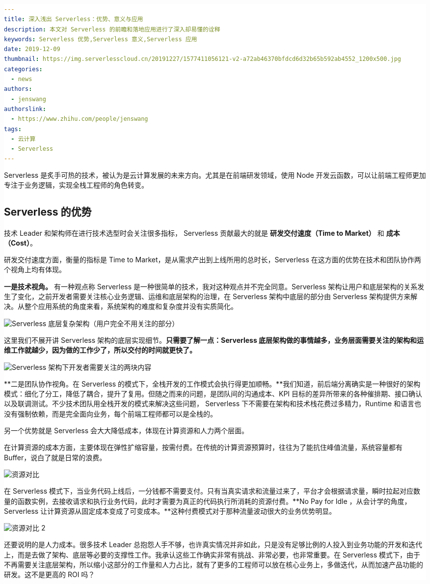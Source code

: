 ```yaml
---
title: 深入浅出 Serverless：优势、意义与应用
description: 本文对 Serverless 的前瞻和落地应用进行了深入却易懂的诠释
keywords: Serverless 优势,Serverless 意义,Serverless 应用
date: 2019-12-09
thumbnail: https://img.serverlesscloud.cn/20191227/1577411056121-v2-a72ab46370bfdcd6d32b65b592ab4552_1200x500.jpg
categories:
  - news
authors:
  - jenswang
authorslink:
  - https://www.zhihu.com/people/jenswang
tags:
  - 云计算
  - Serverless
---
```


Serverless 是炙手可热的技术，被认为是云计算发展的未来方向。尤其是在前端研发领域，使用 Node 开发云函数，可以让前端工程师更加专注于业务逻辑，实现全栈工程师的角色转变。

## Serverless 的优势

技术 Leader 和架构师在进行技术选型时会关注很多指标， Serverless 贡献最大的就是 **研发交付速度（Time to Market）** 和 **成本（Cost）**。

研发交付速度方面，衡量的指标是 Time to Market，是从需求产出到上线所用的总时长，Serverless 在这方面的优势在技术和团队协作两个视角上均有体现。

**一是技术视角。** 有一种观点称 Serverless 是一种很简单的技术，我对这种观点并不完全同意。Serverless 架构让用户和底层架构的关系发生了变化，之前开发者需要关注核心业务逻辑、运维和底层架构的治理，在 Serverless 架构中底层的部分由 Serverless 架构提供方来解决。从整个应用系统的角度来看，系统架构的难度和复杂度并没有实质简化。

![Serverless 底层复杂架构（用户完全不用关注的部分）](https://img.serverlesscloud.cn/20191227/1577411055479-v2-a72ab46370bfdcd6d32b65b592ab4552_1200x500.jpg)

这里我们不展开讲 Serverless 架构的底层实现细节。**只需要了解一点：Serverless 底层架构做的事情越多，业务层面需要关注的架构和运维工作就越少，因为做的工作少了，所以交付的时间就更快了。**

![Serverless 架构下开发者需要关注的两块内容](https://img.serverlesscloud.cn/20191227/1577411055484-v2-a72ab46370bfdcd6d32b65b592ab4552_1200x500.jpg)

**二是团队协作视角。在 Serverless 的模式下，全栈开发的工作模式会执行得更加顺畅。**我们知道，前后端分离确实是一种很好的架构模式：细化了分工，降低了耦合，提升了复用。但随之而来的问题，是团队间的沟通成本、KPI 目标的差异所带来的各种催排期、接口确认以及联调测试。不少技术团队用全栈开发的模式来解决这些问题， Serverless 下不需要在架构和技术栈花费过多精力，Runtime 和语言也没有强制依赖，而是完全面向业务，每个前端工程师都可以是全栈的。

另一个优势就是 Serverless 会大大降低成本，体现在计算资源和人力两个层面。

在计算资源的成本方面，主要体现在弹性扩缩容量，按需付费。在传统的计算资源预算时，往往为了能抗住峰值流量，系统容量都有 Buffer，说白了就是日常的浪费。

![资源对比](https://img.serverlesscloud.cn/20191227/1577411056082-v2-a72ab46370bfdcd6d32b65b592ab4552_1200x500.jpg)

在 Serverless 模式下，当业务代码上线后，一分钱都不需要支付。只有当真实请求和流量过来了，平台才会根据请求量，瞬时拉起对应数量的函数实例，去接收请求和执行业务代码，此时才需要为真正的代码执行所消耗的资源付费。**No Pay for Idle ，从会计学的角度，Serverless 让计算资源从固定成本变成了可变成本。**这种付费模式对于那种流量波动很大的业务优势明显。

![资源对比 2](https://img.serverlesscloud.cn/20191227/1577411055060-v2-a72ab46370bfdcd6d32b65b592ab4552_1200x500.jpg)

还要说明的是人力成本。很多技术 Leader 总抱怨人手不够，也许真实情况并非如此，只是没有足够比例的人投入到业务功能的开发和迭代上，而是去做了架构、底层等必要的支撑性工作。我承认这些工作确实非常有挑战、非常必要，也非常重要。在 Serverless 模式下，由于不再需要关注底层架构，所以缩小这部分的工作量和人力占比，就有了更多的工程师可以放在核心业务上，多做迭代，从而加速产品功能的研发。这不是更高的 ROI 吗？

